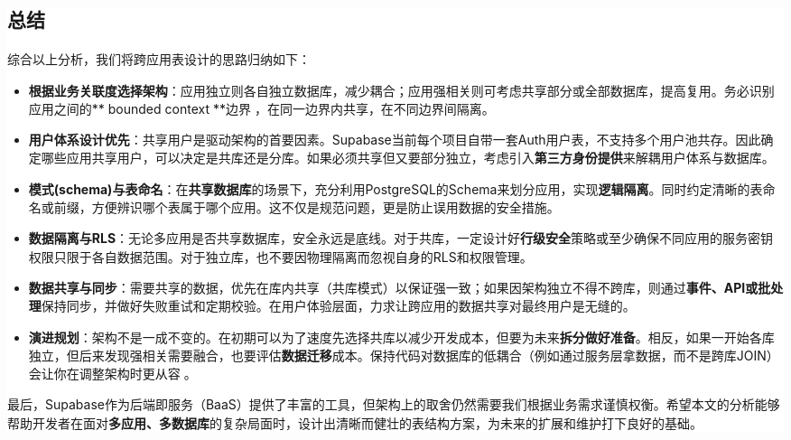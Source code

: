   

## **总结**

  

综合以上分析，我们将跨应用表设计的思路归纳如下：

- **根据业务关联度选择架构**：应用独立则各自独立数据库，减少耦合；应用强相关则可考虑共享部分或全部数据库，提高复用。务必识别应用之间的** bounded context **边界 ，在同一边界内共享，在不同边界间隔离。
    
- **用户体系设计优先**：共享用户是驱动架构的首要因素。Supabase当前每个项目自带一套Auth用户表，不支持多个用户池共存。因此确定哪些应用共享用户，可以决定是共库还是分库。如果必须共享但又要部分独立，考虑引入**第三方身份提供**来解耦用户体系与数据库。
    
- **模式(schema)与表命名**：在**共享数据库**的场景下，充分利用PostgreSQL的Schema来划分应用，实现**逻辑隔离**。同时约定清晰的表命名或前缀，方便辨识哪个表属于哪个应用。这不仅是规范问题，更是防止误用数据的安全措施。
    
- **数据隔离与RLS**：无论多应用是否共享数据库，安全永远是底线。对于共库，一定设计好**行级安全**策略或至少确保不同应用的服务密钥权限只限于各自数据范围。对于独立库，也不要因物理隔离而忽视自身的RLS和权限管理。
    
- **数据共享与同步**：需要共享的数据，优先在库内共享（共库模式）以保证强一致；如果因架构独立不得不跨库，则通过**事件、API或批处理**保持同步，并做好失败重试和定期校验。在用户体验层面，力求让跨应用的数据共享对最终用户是无缝的。
    
- **演进规划**：架构不是一成不变的。在初期可以为了速度先选择共库以减少开发成本，但要为未来**拆分做好准备**。相反，如果一开始各库独立，但后来发现强相关需要融合，也要评估**数据迁移**成本。保持代码对数据库的低耦合（例如通过服务层拿数据，而不是跨库JOIN）会让你在调整架构时更从容 。
    

  

最后，Supabase作为后端即服务（BaaS）提供了丰富的工具，但架构上的取舍仍然需要我们根据业务需求谨慎权衡。希望本文的分析能够帮助开发者在面对**多应用、多数据库**的复杂局面时，设计出清晰而健壮的表结构方案，为未来的扩展和维护打下良好的基础。